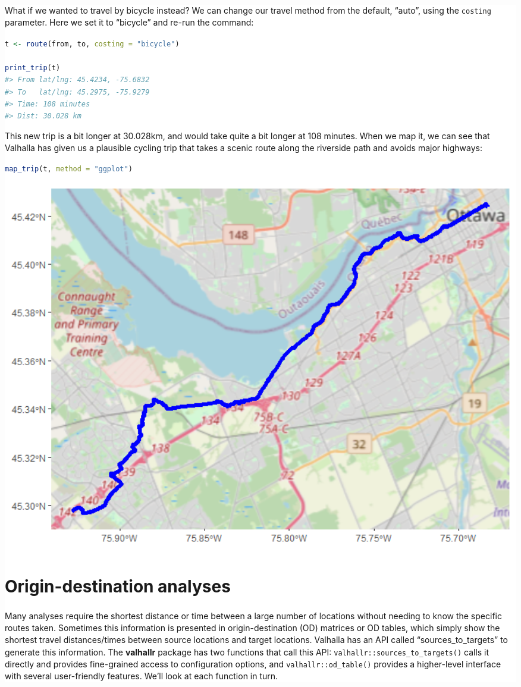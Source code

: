 What if we wanted to travel by bicycle instead? We can change our travel
method from the default, “auto”, using the `costing` parameter. Here we
set it to “bicycle” and re-run the command:

``` r
t <- route(from, to, costing = "bicycle")

print_trip(t)
#> From lat/lng: 45.4234, -75.6832
#> To   lat/lng: 45.2975, -75.9279
#> Time: 108 minutes
#> Dist: 30.028 km
```

This new trip is a bit longer at 30.028km, and would take quite a bit
longer at 108 minutes. When we map it, we can see that Valhalla has
given us a plausible cycling trip that takes a scenic route along the
riverside path and avoids major highways:

``` r
map_trip(t, method = "ggplot")
```

<img src="man/figures/README-map_ottawa_bicycle-1.png" width="100%" />

# Origin-destination analyses

Many analyses require the shortest distance or time between a large
number of locations without needing to know the specific routes taken.
Sometimes this information is presented in origin-destination (OD)
matrices or OD tables, which simply show the shortest travel
distances/times between source locations and target locations. Valhalla
has an API called “sources\_to\_targets” to generate this information.
The **valhallr** package has two functions that call this API:
`valhallr::sources_to_targets()` calls it directly and provides
fine-grained access to configuration options, and `valhallr::od_table()`
provides a higher-level interface with several user-friendly features.
We’ll look at each function in turn.
